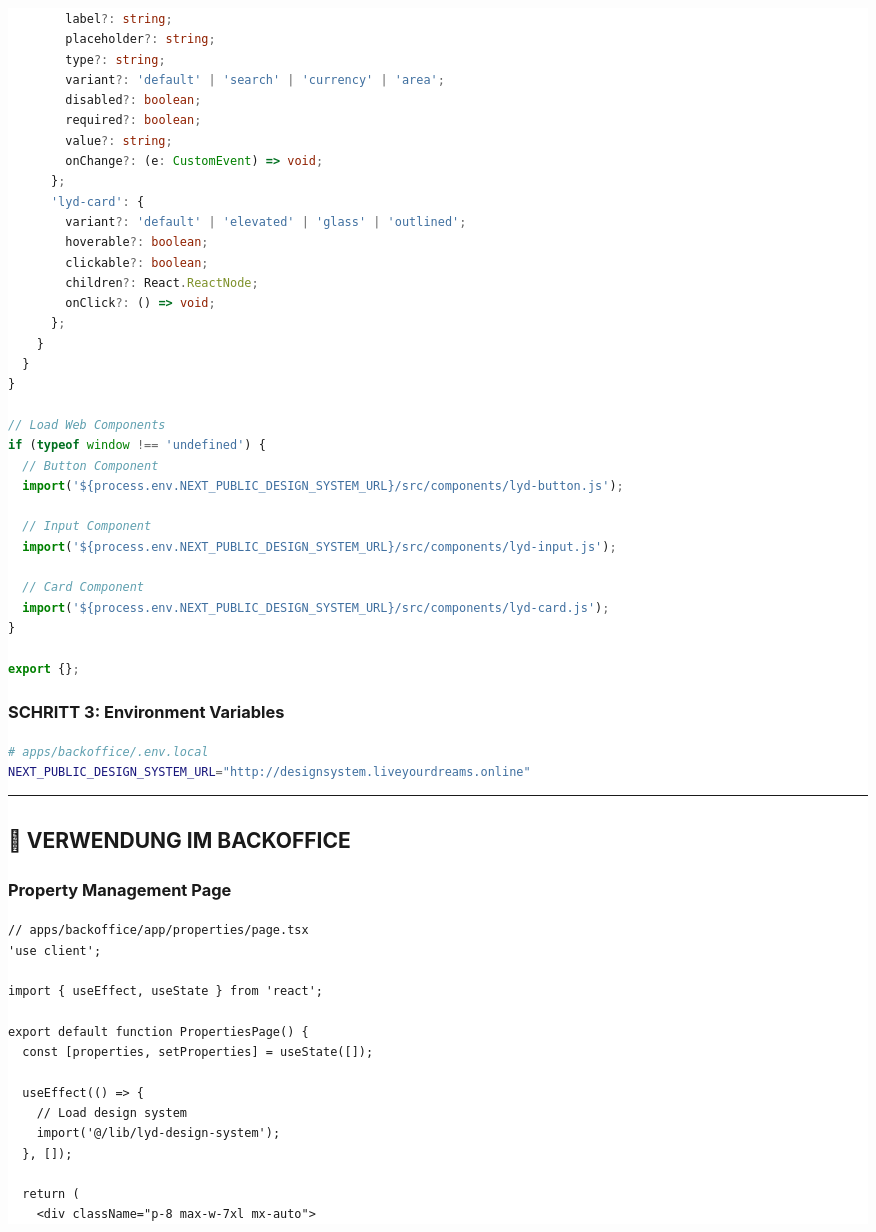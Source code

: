 ```typescript
        label?: string;
        placeholder?: string;
        type?: string;
        variant?: 'default' | 'search' | 'currency' | 'area';
        disabled?: boolean;
        required?: boolean;
        value?: string;
        onChange?: (e: CustomEvent) => void;
      };
      'lyd-card': {
        variant?: 'default' | 'elevated' | 'glass' | 'outlined';
        hoverable?: boolean;
        clickable?: boolean;
        children?: React.ReactNode;
        onClick?: () => void;
      };
    }
  }
}

// Load Web Components
if (typeof window !== 'undefined') {
  // Button Component
  import('${process.env.NEXT_PUBLIC_DESIGN_SYSTEM_URL}/src/components/lyd-button.js');
  
  // Input Component  
  import('${process.env.NEXT_PUBLIC_DESIGN_SYSTEM_URL}/src/components/lyd-input.js');
  
  // Card Component
  import('${process.env.NEXT_PUBLIC_DESIGN_SYSTEM_URL}/src/components/lyd-card.js');
}

export {};
```

### **SCHRITT 3: Environment Variables**

```bash
# apps/backoffice/.env.local
NEXT_PUBLIC_DESIGN_SYSTEM_URL="http://designsystem.liveyourdreams.online"
```

---

## 🚀 **VERWENDUNG IM BACKOFFICE**

### **Property Management Page**

```tsx
// apps/backoffice/app/properties/page.tsx
'use client';

import { useEffect, useState } from 'react';

export default function PropertiesPage() {
  const [properties, setProperties] = useState([]);

  useEffect(() => {
    // Load design system
    import('@/lib/lyd-design-system');
  }, []);

  return (
    <div className="p-8 max-w-7xl mx-auto">
```
